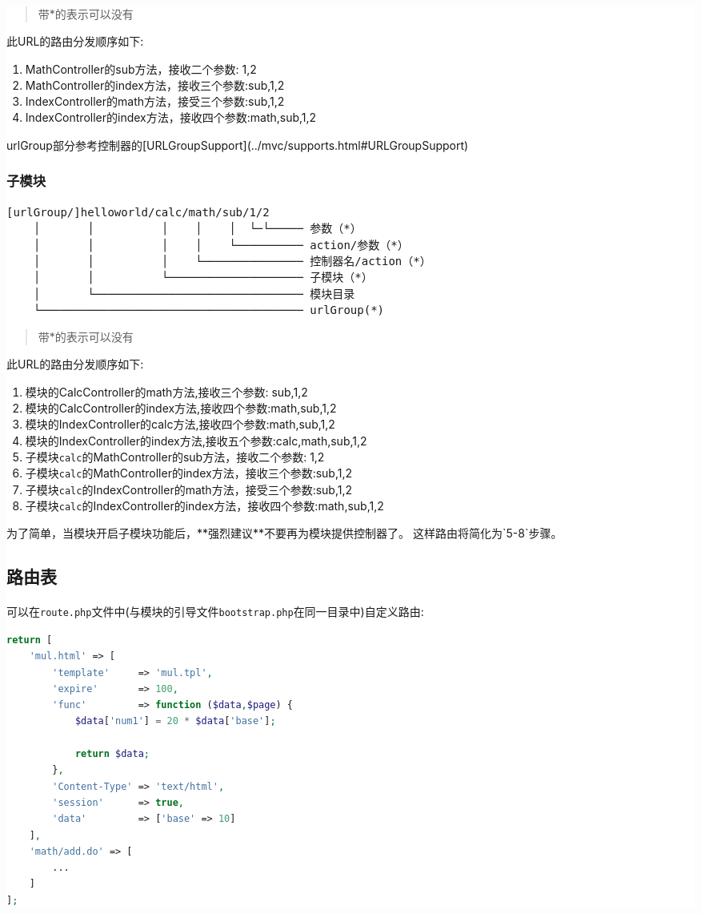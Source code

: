 > 带*的表示可以没有

此URL的路由分发顺序如下:

1. MathController的sub方法，接收二个参数: 1,2
2. MathController的index方法，接收三个参数:sub,1,2
3. IndexController的math方法，接受三个参数:sub,1,2
4. IndexController的index方法，接收四个参数:math,sub,1,2

<p class="tip">
urlGroup部分参考控制器的[URLGroupSupport](../mvc/supports.html#URLGroupSupport)
</p>

### 子模块

<pre>
[urlGroup/]helloworld/calc/math/sub/1/2
    │       │          │    │    │  └─└───── 参数（*）
    │       │          │    │    └────────── action/参数（*）
    │       │          │    └─────────────── 控制器名/action（*）
    │       │          └──────────────────── 子模块（*）
    │       └─────────────────────────────── 模块目录
    └─────────────────────────────────────── urlGroup(*)
</pre>

> 带*的表示可以没有

此URL的路由分发顺序如下:

1. 模块的CalcController的math方法,接收三个参数: sub,1,2
2. 模块的CalcController的index方法,接收四个参数:math,sub,1,2
3. 模块的IndexController的calc方法,接收四个参数:math,sub,1,2
4. 模块的IndexController的index方法,接收五个参数:calc,math,sub,1,2
5. 子模块`calc`的MathController的sub方法，接收二个参数: 1,2
6. 子模块`calc`的MathController的index方法，接收三个参数:sub,1,2
7. 子模块`calc`的IndexController的math方法，接受三个参数:sub,1,2
8. 子模块`calc`的IndexController的index方法，接收四个参数:math,sub,1,2

<p class="tip">
为了简单，当模块开启子模块功能后，**强烈建议**不要再为模块提供控制器了。
这样路由将简化为`5-8`步骤。
</p>

## 路由表

可以在`route.php`文件中(与模块的引导文件`bootstrap.php`在同一目录中)自定义路由:

```php
return [
    'mul.html' => [
        'template'     => 'mul.tpl',
        'expire'       => 100,
        'func'         => function ($data,$page) {
            $data['num1'] = 20 * $data['base'];

            return $data;
        },
        'Content-Type' => 'text/html',
        'session'      => true,
        'data'         => ['base' => 10]
    ],
    'math/add.do' => [
        ...
    ]
];
```
